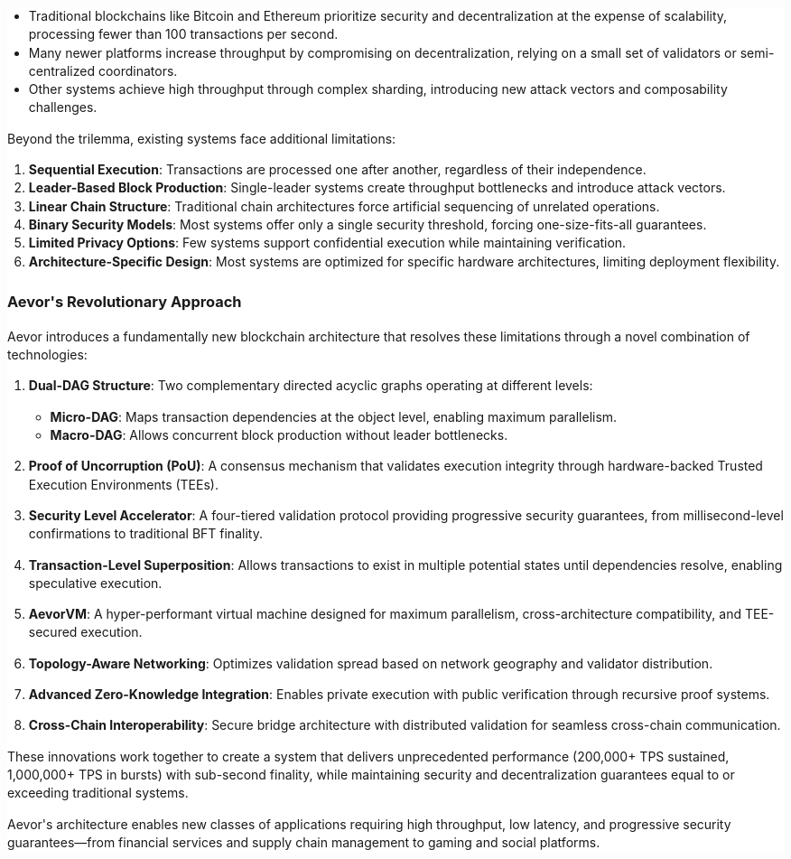 - Traditional blockchains like Bitcoin and Ethereum prioritize security and decentralization at the expense of scalability, processing fewer than 100 transactions per second.
- Many newer platforms increase throughput by compromising on decentralization, relying on a small set of validators or semi-centralized coordinators.
- Other systems achieve high throughput through complex sharding, introducing new attack vectors and composability challenges.

Beyond the trilemma, existing systems face additional limitations:

1. **Sequential Execution**: Transactions are processed one after another, regardless of their independence.
2. **Leader-Based Block Production**: Single-leader systems create throughput bottlenecks and introduce attack vectors.
3. **Linear Chain Structure**: Traditional chain architectures force artificial sequencing of unrelated operations.
4. **Binary Security Models**: Most systems offer only a single security threshold, forcing one-size-fits-all guarantees.
5. **Limited Privacy Options**: Few systems support confidential execution while maintaining verification.
6. **Architecture-Specific Design**: Most systems are optimized for specific hardware architectures, limiting deployment flexibility.

### Aevor's Revolutionary Approach

Aevor introduces a fundamentally new blockchain architecture that resolves these limitations through a novel combination of technologies:

1. **Dual-DAG Structure**: Two complementary directed acyclic graphs operating at different levels:
   - **Micro-DAG**: Maps transaction dependencies at the object level, enabling maximum parallelism.
   - **Macro-DAG**: Allows concurrent block production without leader bottlenecks.

2. **Proof of Uncorruption (PoU)**: A consensus mechanism that validates execution integrity through hardware-backed Trusted Execution Environments (TEEs).

3. **Security Level Accelerator**: A four-tiered validation protocol providing progressive security guarantees, from millisecond-level confirmations to traditional BFT finality.

4. **Transaction-Level Superposition**: Allows transactions to exist in multiple potential states until dependencies resolve, enabling speculative execution.

5. **AevorVM**: A hyper-performant virtual machine designed for maximum parallelism, cross-architecture compatibility, and TEE-secured execution.

6. **Topology-Aware Networking**: Optimizes validation spread based on network geography and validator distribution.

7. **Advanced Zero-Knowledge Integration**: Enables private execution with public verification through recursive proof systems.

8. **Cross-Chain Interoperability**: Secure bridge architecture with distributed validation for seamless cross-chain communication.

These innovations work together to create a system that delivers unprecedented performance (200,000+ TPS sustained, 1,000,000+ TPS in bursts) with sub-second finality, while maintaining security and decentralization guarantees equal to or exceeding traditional systems.

Aevor's architecture enables new classes of applications requiring high throughput, low latency, and progressive security guarantees—from financial services and supply chain management to gaming and social platforms.
